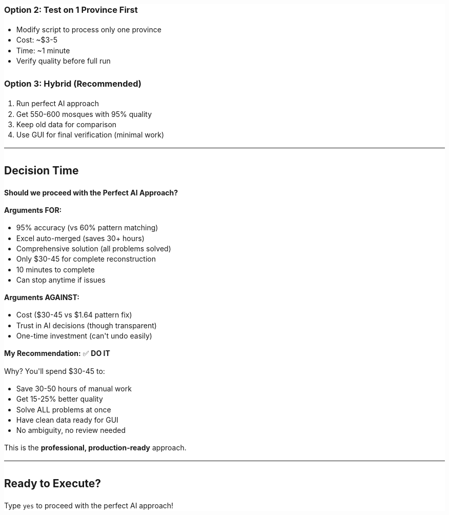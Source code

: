 ### Option 2: Test on 1 Province First
- Modify script to process only one province
- Cost: ~$3-5
- Time: ~1 minute
- Verify quality before full run

### Option 3: Hybrid (Recommended)
1. Run perfect AI approach
2. Get 550-600 mosques with 95% quality
3. Keep old data for comparison
4. Use GUI for final verification (minimal work)

---

## Decision Time

**Should we proceed with the Perfect AI Approach?**

**Arguments FOR:**
- 95% accuracy (vs 60% pattern matching)
- Excel auto-merged (saves 30+ hours)
- Comprehensive solution (all problems solved)
- Only $30-45 for complete reconstruction
- 10 minutes to complete
- Can stop anytime if issues

**Arguments AGAINST:**
- Cost ($30-45 vs $1.64 pattern fix)
- Trust in AI decisions (though transparent)
- One-time investment (can't undo easily)

**My Recommendation:** ✅ **DO IT**

Why? You'll spend $30-45 to:
- Save 30-50 hours of manual work
- Get 15-25% better quality
- Solve ALL problems at once
- Have clean data ready for GUI
- No ambiguity, no review needed

This is the **professional, production-ready** approach.

---

## Ready to Execute?

Type `yes` to proceed with the perfect AI approach!
